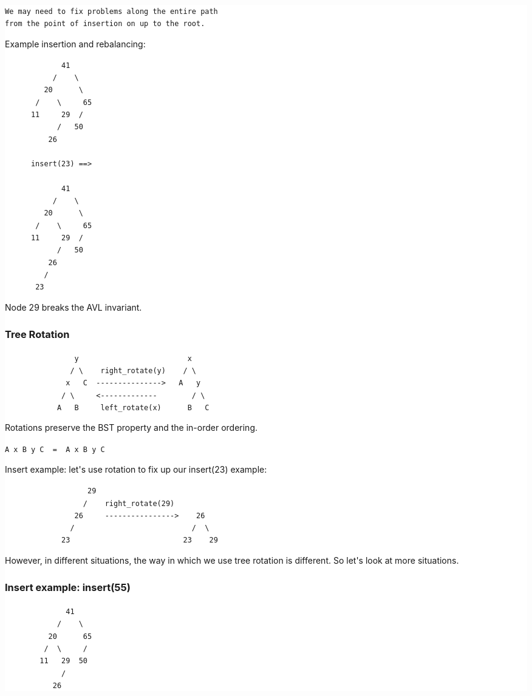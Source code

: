     We may need to fix problems along the entire path
    from the point of insertion on up to the root.

Example insertion and rebalancing:

                 41
               /    \
             20      \
           /    \     65
          11     29  /
                /   50
              26

          insert(23) ==>

                 41
               /    \
             20      \
           /    \     65
          11     29  /
                /   50
              26
             /
           23

Node 29 breaks the AVL invariant.

### Tree Rotation

                    y                         x
                   / \    right_rotate(y)    / \
                  x   C  --------------->   A   y
                 / \     <-------------        / \
                A   B     left_rotate(x)      B   C

Rotations preserve the BST property and the in-order ordering.

    A x B y C  =  A x B y C

Insert example: let's use rotation to fix up our insert(23) example:

                       29
                      /    right_rotate(29)
                    26     ---------------->    26
                   /                           /  \
                 23                          23    29

However, in different situations, the way in which we use tree
rotation is different. So let's look at more situations.

### Insert example: insert(55)

				  41
				/    \
			  20      65
			 /  \     /
			11   29  50
				 /
			   26
